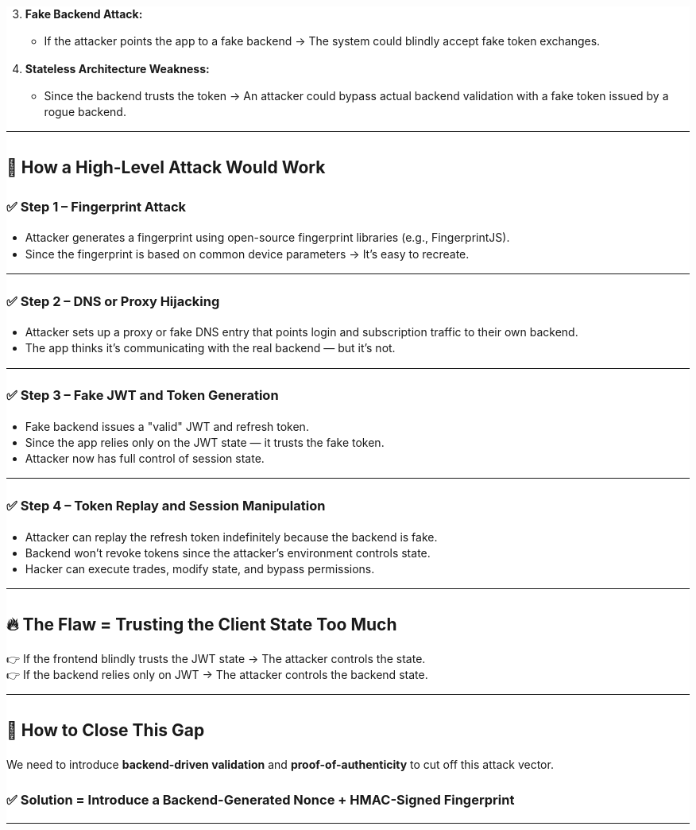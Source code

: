 3. **Fake Backend Attack:**  
   - If the attacker points the app to a fake backend → The system could blindly accept fake token exchanges.  

4. **Stateless Architecture Weakness:**  
   - Since the backend trusts the token → An attacker could bypass actual backend validation with a fake token issued by a rogue backend.  

---

## 🚀 **How a High-Level Attack Would Work**  
### ✅ Step 1 – Fingerprint Attack  
- Attacker generates a fingerprint using open-source fingerprint libraries (e.g., FingerprintJS).  
- Since the fingerprint is based on common device parameters → It’s easy to recreate.  

---

### ✅ Step 2 – DNS or Proxy Hijacking  
- Attacker sets up a proxy or fake DNS entry that points login and subscription traffic to their own backend.  
- The app thinks it’s communicating with the real backend — but it’s not.  

---

### ✅ Step 3 – Fake JWT and Token Generation  
- Fake backend issues a "valid" JWT and refresh token.  
- Since the app relies only on the JWT state — it trusts the fake token.  
- Attacker now has full control of session state.  

---

### ✅ Step 4 – Token Replay and Session Manipulation  
- Attacker can replay the refresh token indefinitely because the backend is fake.  
- Backend won’t revoke tokens since the attacker’s environment controls state.  
- Hacker can execute trades, modify state, and bypass permissions.  

---

## 🔥 **The Flaw = Trusting the Client State Too Much**  
👉 If the frontend blindly trusts the JWT state → The attacker controls the state.  
👉 If the backend relies only on JWT → The attacker controls the backend state.  

---

## 🚀 **How to Close This Gap**  
We need to introduce **backend-driven validation** and **proof-of-authenticity** to cut off this attack vector.  
### ✅ Solution = Introduce a **Backend-Generated Nonce** + **HMAC-Signed Fingerprint**  

---